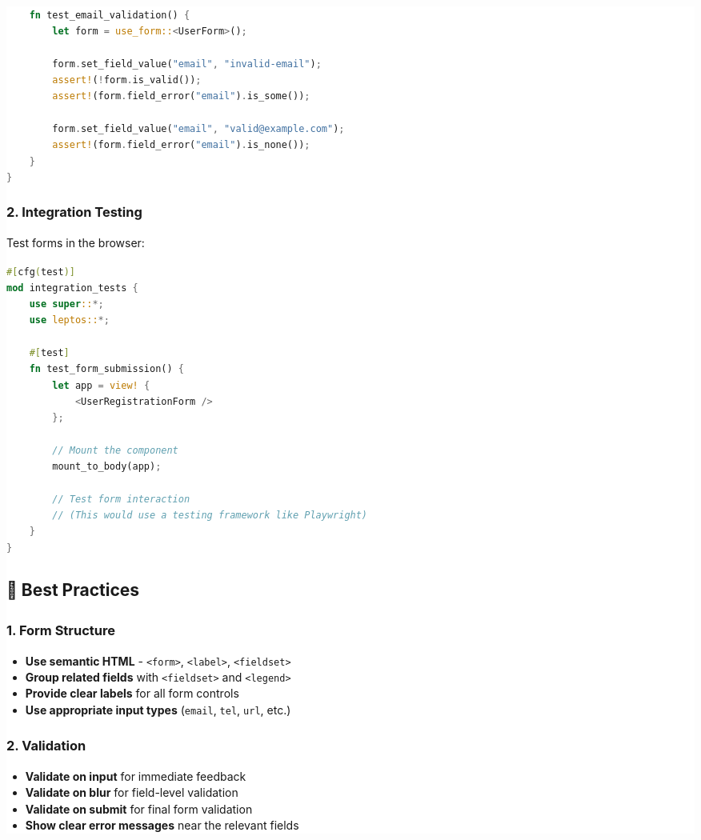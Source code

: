 ```rust
    fn test_email_validation() {
        let form = use_form::<UserForm>();
        
        form.set_field_value("email", "invalid-email");
        assert!(!form.is_valid());
        assert!(form.field_error("email").is_some());
        
        form.set_field_value("email", "valid@example.com");
        assert!(form.field_error("email").is_none());
    }
}
```

### **2. Integration Testing**

Test forms in the browser:

```rust
#[cfg(test)]
mod integration_tests {
    use super::*;
    use leptos::*;
    
    #[test]
    fn test_form_submission() {
        let app = view! {
            <UserRegistrationForm />
        };
        
        // Mount the component
        mount_to_body(app);
        
        // Test form interaction
        // (This would use a testing framework like Playwright)
    }
}
```

## 🎯 **Best Practices**

### **1. Form Structure**

- **Use semantic HTML** - `<form>`, `<label>`, `<fieldset>`
- **Group related fields** with `<fieldset>` and `<legend>`
- **Provide clear labels** for all form controls
- **Use appropriate input types** (`email`, `tel`, `url`, etc.)

### **2. Validation**

- **Validate on input** for immediate feedback
- **Validate on blur** for field-level validation
- **Validate on submit** for final form validation
- **Show clear error messages** near the relevant fields
